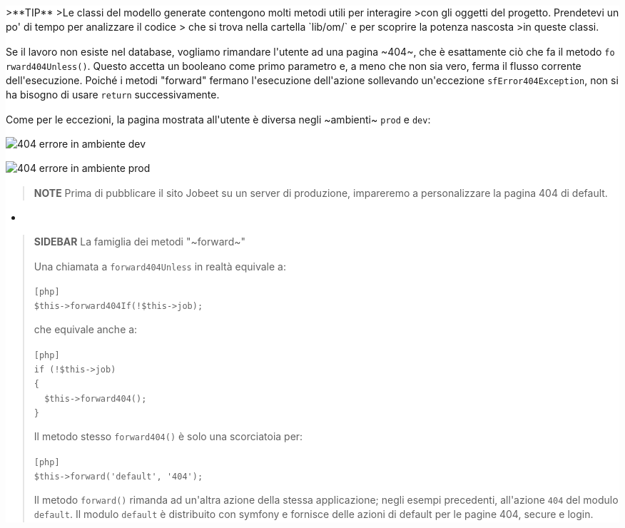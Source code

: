 <propel>
>**TIP**
>Le classi del modello generate contengono molti metodi utili per interagire
>con gli oggetti del progetto. Prendetevi un po' di tempo per analizzare il codice
> che si trova nella cartella `lib/om/` e per scoprire la potenza nascosta
>in queste classi.
</propel>

Se il lavoro non esiste nel database, vogliamo rimandare l'utente ad una pagina ~404~,
che è esattamente ciò che fa il metodo `forward404Unless()`. Questo accetta un
booleano come primo parametro e, a meno che non sia vero, ferma il flusso corrente
dell'esecuzione. Poiché i metodi "forward" fermano l'esecuzione dell'azione
sollevando un'eccezione `sfError404Exception`, non si ha bisogno di usare `return`
successivamente.

Come per le eccezioni, la pagina mostrata all'utente è diversa negli ~ambienti~
`prod` e `dev`:

![404 errore in ambiente dev](http://www.symfony-project.org/images/jobeet/1_4/05/404_dev.png)

![404 errore in ambiente prod](http://www.symfony-project.org/images/jobeet/1_4/05/404_prod.png)

>**NOTE**
>Prima di pubblicare il sito Jobeet su un server di produzione, impareremo a
>personalizzare la pagina 404 di default.

-

>**SIDEBAR**
>La famiglia dei metodi "~forward~"
>
>Una chiamata a `forward404Unless` in realtà equivale a:
>
>     [php]
>     $this->forward404If(!$this->job);
>
>che equivale anche a:
>
>     [php]
>     if (!$this->job)
>     {
>       $this->forward404();
>     }
>
>Il metodo stesso `forward404()` è solo una scorciatoia per:
>
>     [php]
>     $this->forward('default', '404');
>
>Il metodo `forward()` rimanda ad un'altra azione della stessa applicazione;
>negli esempi precedenti, all'azione `404` del modulo `default`. Il modulo
>`default` è distribuito con symfony e fornisce delle azioni di default per le
> pagine 404, secure e login.
